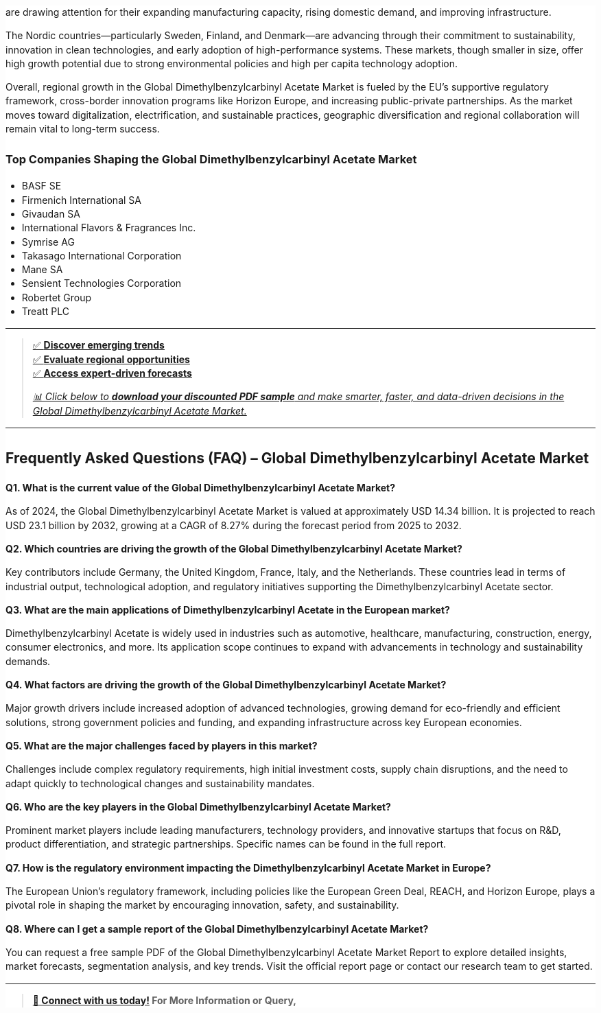 are drawing attention for their expanding manufacturing capacity, rising domestic demand, and improving infrastructure.</p><p>The Nordic countries&mdash;particularly Sweden, Finland, and Denmark&mdash;are advancing through their commitment to sustainability, innovation in clean technologies, and early adoption of high-performance systems. These markets, though smaller in size, offer high growth potential due to strong environmental policies and high per capita technology adoption.</p><p>Overall, regional growth in the Global Dimethylbenzylcarbinyl Acetate Market is fueled by the EU&rsquo;s supportive regulatory framework, cross-border innovation programs like Horizon Europe, and increasing public-private partnerships. As the market moves toward digitalization, electrification, and sustainable practices, geographic diversification and regional collaboration will remain vital to long-term success.</p><p><h3>Top Companies Shaping the Global Dimethylbenzylcarbinyl Acetate Market </h3><ul><li>BASF SE</li><li>Firmenich International SA</li><li>Givaudan SA</li><li>International Flavors & Fragrances Inc.</li><li>Symrise AG</li><li>Takasago International Corporation</li><li>Mane SA</li><li>Sensient Technologies Corporation</li><li>Robertet Group</li><li>Treatt PLC</li></ul></p><hr /><blockquote><p><a href="https://www.marketresearchintellect.com/ask-for-discount/?rid=951140&amp;amp;utm_source=Github-R&amp;amp;utm_medium=824">✅ <strong data-start="617" data-end="645">Discover emerging trends</strong></a><br data-start="645" data-end="648" /><a href="https://www.marketresearchintellect.com/ask-for-discount/?rid=951140&amp;amp;utm_source=Github-R&amp;amp;utm_medium=824"> ✅ <strong data-start="650" data-end="685">Evaluate regional opportunities</strong></a><br data-start="685" data-end="688" /><a href="https://www.marketresearchintellect.com/ask-for-discount/?rid=951140&amp;amp;utm_source=Github-R&amp;amp;utm_medium=824"> ✅ <strong data-start="690" data-end="724">Access expert-driven forecasts</strong></a></p><p class="" data-start="728" data-end="864"><em><a href="https://www.marketresearchintellect.com/ask-for-discount/?rid=951140&amp;amp;utm_source=Github-R&amp;amp;utm_medium=824">📊 Click below to <strong data-start="746" data-end="785">download your discounted PDF sample</strong> and make smarter, faster, and data-driven decisions in the Global Dimethylbenzylcarbinyl Acetate Market.</a></em></p></blockquote><hr /><h2>Frequently Asked Questions (FAQ) &ndash; Global Dimethylbenzylcarbinyl Acetate Market</h2><p><strong>Q1. What is the current value of the Global Dimethylbenzylcarbinyl Acetate Market?</strong></p><p>As of 2024, the Global Dimethylbenzylcarbinyl Acetate Market is valued at approximately USD 14.34 billion. It is projected to reach USD 23.1 billion by 2032, growing at a CAGR of 8.27% during the forecast period from 2025 to 2032.</p><p><strong>Q2. Which countries are driving the growth of the Global Dimethylbenzylcarbinyl Acetate Market?</strong></p><p>Key contributors include Germany, the United Kingdom, France, Italy, and the Netherlands. These countries lead in terms of industrial output, technological adoption, and regulatory initiatives supporting the Dimethylbenzylcarbinyl Acetate sector.</p><p><strong>Q3. What are the main applications of Dimethylbenzylcarbinyl Acetate in the European market?</strong></p><p>Dimethylbenzylcarbinyl Acetate is widely used in industries such as automotive, healthcare, manufacturing, construction, energy, consumer electronics, and more. Its application scope continues to expand with advancements in technology and sustainability demands.</p><p><strong>Q4. What factors are driving the growth of the Global Dimethylbenzylcarbinyl Acetate Market?</strong></p><p>Major growth drivers include increased adoption of advanced technologies, growing demand for eco-friendly and efficient solutions, strong government policies and funding, and expanding infrastructure across key European economies.</p><p><strong>Q5. What are the major challenges faced by players in this market?</strong></p><p>Challenges include complex regulatory requirements, high initial investment costs, supply chain disruptions, and the need to adapt quickly to technological changes and sustainability mandates.</p><p><strong>Q6. Who are the key players in the Global Dimethylbenzylcarbinyl Acetate Market?</strong></p><p>Prominent market players include leading manufacturers, technology providers, and innovative startups that focus on R&amp;D, product differentiation, and strategic partnerships. Specific names can be found in the full report.</p><p><strong>Q7. How is the regulatory environment impacting the Dimethylbenzylcarbinyl Acetate Market in Europe?</strong></p><p>The European Union&rsquo;s regulatory framework, including policies like the European Green Deal, REACH, and Horizon Europe, plays a pivotal role in shaping the market by encouraging innovation, safety, and sustainability.</p><p><strong>Q8. Where can I get a sample report of the Global Dimethylbenzylcarbinyl Acetate Market?</strong></p><p>You can request a free sample PDF of the Global Dimethylbenzylcarbinyl Acetate Market Report to explore detailed insights, market forecasts, segmentation analysis, and key trends. Visit the official report page or contact our research team to get started.</p><hr /><blockquote><p><span class="font-[700]"><strong><a href="https://www.marketresearchintellect.com/product/global-dimethylbenzylcarbinyl-acetate-market/?utm_source=Linkedin&utm_medium=824">📩 Connect with us today!</a> For More Information or Query,
